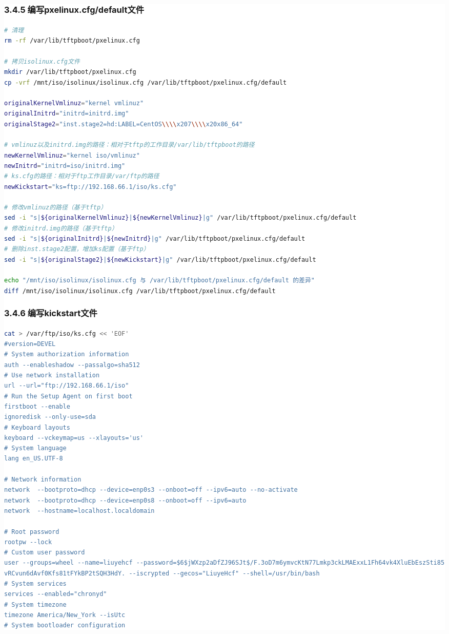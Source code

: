 ### 3.4.5 编写pxelinux.cfg/default文件

```sh
# 清理
rm -rf /var/lib/tftpboot/pxelinux.cfg

# 拷贝isolinux.cfg文件
mkdir /var/lib/tftpboot/pxelinux.cfg
cp -vrf /mnt/iso/isolinux/isolinux.cfg /var/lib/tftpboot/pxelinux.cfg/default

originalKernelVmlinuz="kernel vmlinuz"
originalInitrd="initrd=initrd.img"
originalStage2="inst.stage2=hd:LABEL=CentOS\\\\x207\\\\x20x86_64"

# vmlinuz以及initrd.img的路径：相对于tftp的工作目录/var/lib/tftpboot的路径
newKernelVmlinuz="kernel iso/vmlinuz"
newInitrd="initrd=iso/initrd.img"
# ks.cfg的路径：相对于ftp工作目录/var/ftp的路径
newKickstart="ks=ftp://192.168.66.1/iso/ks.cfg"

# 修改vmlinuz的路径（基于tftp）
sed -i "s|${originalKernelVmlinuz}|${newKernelVmlinuz}|g" /var/lib/tftpboot/pxelinux.cfg/default
# 修改initrd.img的路径（基于tftp）
sed -i "s|${originalInitrd}|${newInitrd}|g" /var/lib/tftpboot/pxelinux.cfg/default
# 删除inst.stage2配置，增加ks配置（基于ftp）
sed -i "s|${originalStage2}|${newKickstart}|g" /var/lib/tftpboot/pxelinux.cfg/default

echo "/mnt/iso/isolinux/isolinux.cfg 与 /var/lib/tftpboot/pxelinux.cfg/default 的差异"
diff /mnt/iso/isolinux/isolinux.cfg /var/lib/tftpboot/pxelinux.cfg/default
```

### 3.4.6 编写kickstart文件

```sh
cat > /var/ftp/iso/ks.cfg << 'EOF'
#version=DEVEL
# System authorization information
auth --enableshadow --passalgo=sha512
# Use network installation
url --url="ftp://192.168.66.1/iso"
# Run the Setup Agent on first boot
firstboot --enable
ignoredisk --only-use=sda
# Keyboard layouts
keyboard --vckeymap=us --xlayouts='us'
# System language
lang en_US.UTF-8

# Network information
network  --bootproto=dhcp --device=enp0s3 --onboot=off --ipv6=auto --no-activate
network  --bootproto=dhcp --device=enp0s8 --onboot=off --ipv6=auto
network  --hostname=localhost.localdomain

# Root password
rootpw --lock
# Custom user password
user --groups=wheel --name=liuyehcf --password=$6$jWXzp2aDfZJ96SJt$/F.3oD7m6ymvcKtN77Lmkp3ckLMAExxL1Fh64vk4XluEbEszSti85vRCvun6dAvf0Kfs81tFYkBP2tSQH3HdY. --iscrypted --gecos="LiuyeHcf" --shell=/usr/bin/bash
# System services
services --enabled="chronyd"
# System timezone
timezone America/New_York --isUtc
# System bootloader configuration
```